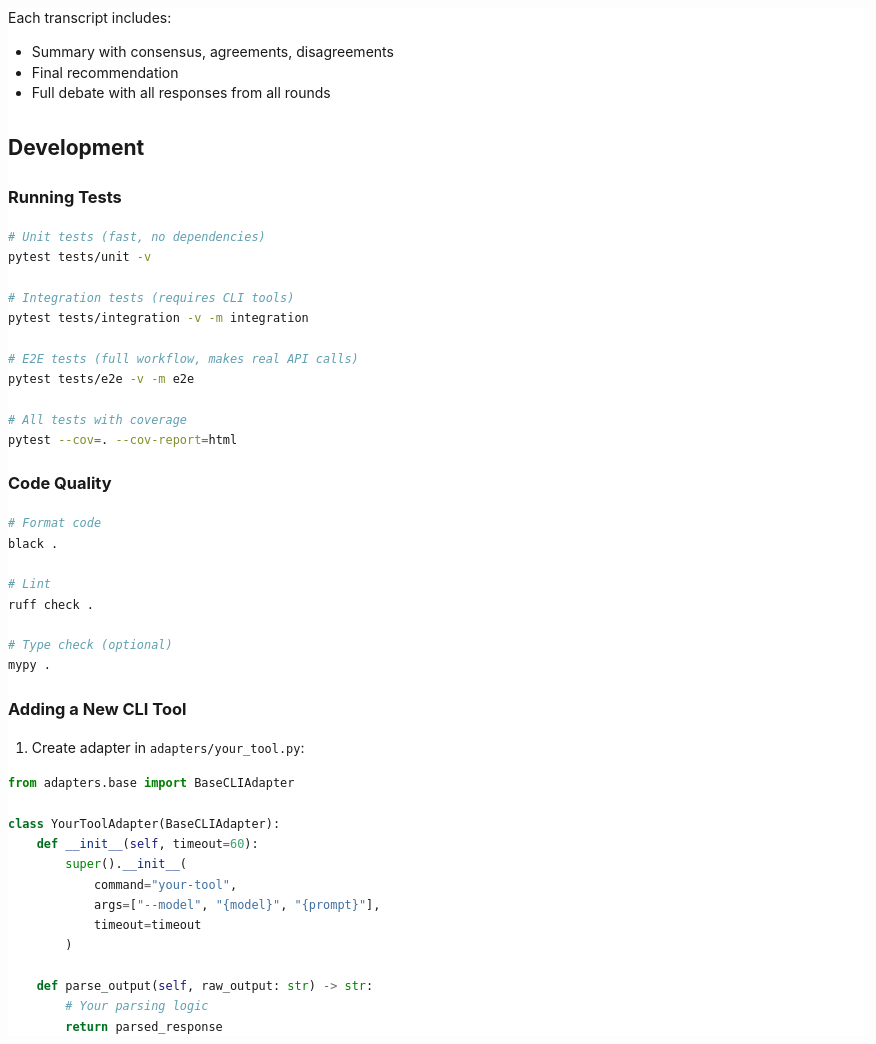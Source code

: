 Each transcript includes:
- Summary with consensus, agreements, disagreements
- Final recommendation
- Full debate with all responses from all rounds

## Development

### Running Tests

```bash
# Unit tests (fast, no dependencies)
pytest tests/unit -v

# Integration tests (requires CLI tools)
pytest tests/integration -v -m integration

# E2E tests (full workflow, makes real API calls)
pytest tests/e2e -v -m e2e

# All tests with coverage
pytest --cov=. --cov-report=html
```

### Code Quality

```bash
# Format code
black .

# Lint
ruff check .

# Type check (optional)
mypy .
```

### Adding a New CLI Tool

1. Create adapter in `adapters/your_tool.py`:

```python
from adapters.base import BaseCLIAdapter

class YourToolAdapter(BaseCLIAdapter):
    def __init__(self, timeout=60):
        super().__init__(
            command="your-tool",
            args=["--model", "{model}", "{prompt}"],
            timeout=timeout
        )

    def parse_output(self, raw_output: str) -> str:
        # Your parsing logic
        return parsed_response
```
